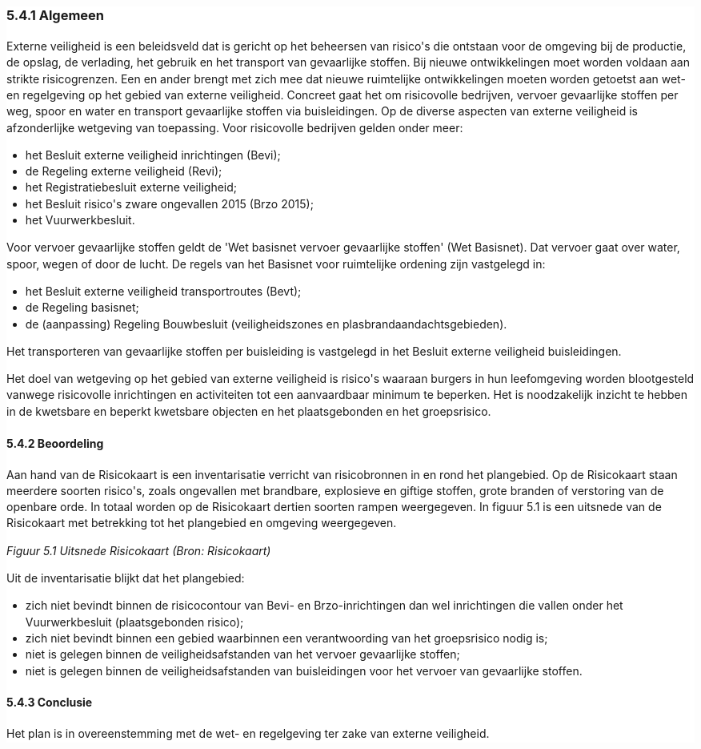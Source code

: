 ### **5.4.1 Algemeen**

Externe veiligheid is een beleidsveld dat is gericht op het beheersen van risico's die ontstaan voor de omgeving bij de productie, de opslag, de verlading, het gebruik en het transport van gevaarlijke stoffen. Bij nieuwe ontwikkelingen moet worden voldaan aan strikte risicogrenzen. Een en ander brengt met zich mee dat nieuwe ruimtelijke ontwikkelingen moeten worden getoetst aan wet- en regelgeving op het gebied van externe veiligheid. Concreet gaat het om risicovolle bedrijven, vervoer gevaarlijke stoffen per weg, spoor en water en transport gevaarlijke stoffen via buisleidingen. Op de diverse aspecten van externe veiligheid is afzonderlijke wetgeving van toepassing. Voor risicovolle bedrijven gelden onder meer:

- het Besluit externe veiligheid inrichtingen (Bevi);
- de Regeling externe veiligheid (Revi);
- het Registratiebesluit externe veiligheid;
- het Besluit risico's zware ongevallen 2015 (Brzo 2015);
- het Vuurwerkbesluit.

Voor vervoer gevaarlijke stoffen geldt de 'Wet basisnet vervoer gevaarlijke stoffen' (Wet Basisnet). Dat vervoer gaat over water, spoor, wegen of door de lucht. De regels van het Basisnet voor ruimtelijke ordening zijn vastgelegd in:

- het Besluit externe veiligheid transportroutes (Bevt);
- de Regeling basisnet;
- de (aanpassing) Regeling Bouwbesluit (veiligheidszones en plasbrandaandachtsgebieden).

Het transporteren van gevaarlijke stoffen per buisleiding is vastgelegd in het Besluit externe veiligheid buisleidingen.

Het doel van wetgeving op het gebied van externe veiligheid is risico's waaraan burgers in hun leefomgeving worden blootgesteld vanwege risicovolle inrichtingen en activiteiten tot een aanvaardbaar minimum te beperken. Het is noodzakelijk inzicht te hebben in de kwetsbare en beperkt kwetsbare objecten en het plaatsgebonden en het groepsrisico.

#### **5.4.2 Beoordeling**

Aan hand van de Risicokaart is een inventarisatie verricht van risicobronnen in en rond het plangebied. Op de Risicokaart staan meerdere soorten risico's, zoals ongevallen met brandbare, explosieve en giftige stoffen, grote branden of verstoring van de openbare orde. In totaal worden op de Risicokaart dertien soorten rampen weergegeven. In figuur 5.1 is een uitsnede van de Risicokaart met betrekking tot het plangebied en omgeving weergegeven.

*Figuur 5.1 Uitsnede Risicokaart (Bron: Risicokaart)*

Uit de inventarisatie blijkt dat het plangebied:

- zich niet bevindt binnen de risicocontour van Bevi- en Brzo-inrichtingen dan wel inrichtingen die vallen onder het Vuurwerkbesluit (plaatsgebonden risico);
- zich niet bevindt binnen een gebied waarbinnen een verantwoording van het groepsrisico nodig is;
- niet is gelegen binnen de veiligheidsafstanden van het vervoer gevaarlijke stoffen;
- niet is gelegen binnen de veiligheidsafstanden van buisleidingen voor het vervoer van gevaarlijke stoffen.

#### **5.4.3 Conclusie**

<span id="page-27-0"></span>Het plan is in overeenstemming met de wet- en regelgeving ter zake van externe veiligheid.
